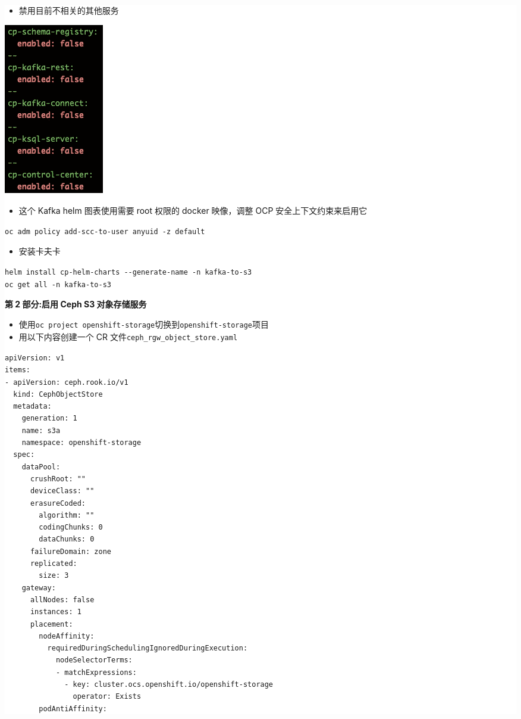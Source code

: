 *   禁用目前不相关的其他服务

![](img/fbfea41bcfe64f9c73fc140e37fb0141.png)

*   这个 Kafka helm 图表使用需要 root 权限的 docker 映像，调整 OCP 安全上下文约束来启用它

```
oc adm policy add-scc-to-user anyuid -z default
```

*   安装卡夫卡

```
helm install cp-helm-charts --generate-name -n kafka-to-s3
oc get all -n kafka-to-s3
```

**第 2 部分:启用 Ceph S3 对象存储服务**

*   使用`oc project openshift-storage`切换到`openshift-storage`项目
*   用以下内容创建一个 CR 文件`ceph_rgw_object_store.yaml`

```
apiVersion: v1
items:
- apiVersion: ceph.rook.io/v1
  kind: CephObjectStore
  metadata:
    generation: 1
    name: s3a
    namespace: openshift-storage
  spec:
    dataPool:
      crushRoot: ""
      deviceClass: ""
      erasureCoded:
        algorithm: ""
        codingChunks: 0
        dataChunks: 0
      failureDomain: zone
      replicated:
        size: 3
    gateway:
      allNodes: false
      instances: 1
      placement:
        nodeAffinity:
          requiredDuringSchedulingIgnoredDuringExecution:
            nodeSelectorTerms:
            - matchExpressions:
              - key: cluster.ocs.openshift.io/openshift-storage
                operator: Exists
        podAntiAffinity:
```